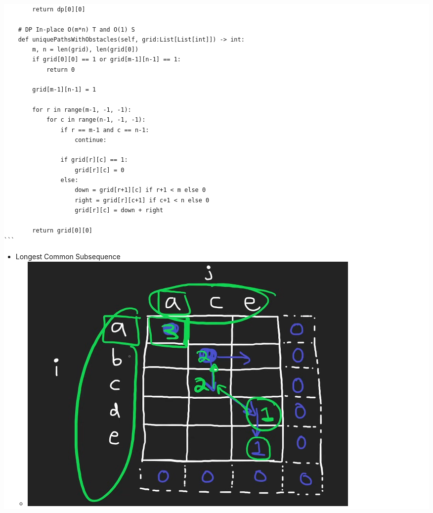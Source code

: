             return dp[0][0]

        # DP In-place O(m*n) T and O(1) S
        def uniquePathsWithObstacles(self, grid:List[List[int]]) -> int:
            m, n = len(grid), len(grid[0])
            if grid[0][0] == 1 or grid[m-1][n-1] == 1:
                return 0

            grid[m-1][n-1] = 1

            for r in range(m-1, -1, -1):
                for c in range(n-1, -1, -1):
                    if r == m-1 and c == n-1:
                        continue:
                    
                    if grid[r][c] == 1:
                        grid[r][c] = 0
                    else:
                        down = grid[r+1][c] if r+1 < m else 0
                        right = grid[r][c+1] if c+1 < n else 0
                        grid[r][c] = down + right
            
            return grid[0][0]
    ```

- Longest Common Subsequence
  - ![](assets/2025-03-25-11-42-33.png)
